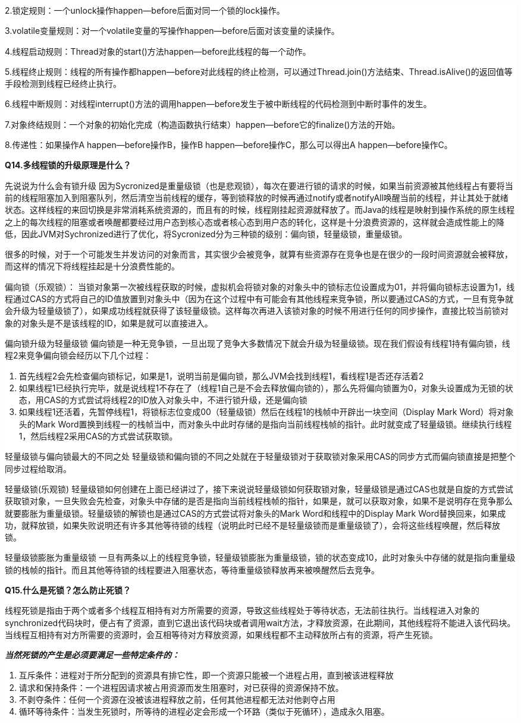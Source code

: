 2.锁定规则：一个unlock操作happen—before后面对同一个锁的lock操作。

3.volatile变量规则：对一个volatile变量的写操作happen—before后面对该变量的读操作。

4.线程启动规则：Thread对象的start()方法happen—before此线程的每一个动作。

5.线程终止规则：线程的所有操作都happen—before对此线程的终止检测，可以通过Thread.join()方法结束、Thread.isAlive()的返回值等手段检测到线程已经终止执行。

6.线程中断规则：对线程interrupt()方法的调用happen—before发生于被中断线程的代码检测到中断时事件的发生。

7.对象终结规则：一个对象的初始化完成（构造函数执行结束）happen—before它的finalize()方法的开始。

8.传递性：如果操作A happen—before操作B，操作B happen—before操作C，那么可以得出A happen—before操作C。

**Q14.多线程锁的升级原理是什么？**

先说说为什么会有锁升级
因为Sycronized是重量级锁（也是悲观锁），每次在要进行锁的请求的时候，如果当前资源被其他线程占有要将当前的线程阻塞加入到阻塞队列，然后清空当前线程的缓存，等到锁释放的时候再通过notify或者notifyAll唤醒当前的线程，并让其处于就绪状态。这样线程的来回切换是非常消耗系统资源的，而且有的时候，线程刚挂起资源就释放了。而Java的线程是映射到操作系统的原生线程之上的每次线程的阻塞或者唤醒都要经过用户态到核心态或者核心态到用户态的转化，这样是十分浪费资源的，这样就会造成性能上的降低，因此JVM对Sychronized进行了优化，将Sycronized分为三种锁的级别：偏向锁，轻量级锁，重量级锁。

很多的时候，对于一个可能发生并发访问的对象而言，其实很少会被竞争，就算有些资源存在竞争也是在很少的一段时间资源就会被释放，而这样的情况下将线程挂起是十分浪费性能的。

偏向锁（乐观锁）：
当锁对象第一次被线程获取的时候，虚拟机会将锁对象的对象头中的锁标志位设置成为01，并将偏向锁标志设置为1，线程通过CAS的方式将自己的ID值放置到对象头中（因为在这个过程中有可能会有其他线程来竞争锁，所以要通过CAS的方式，一旦有竞争就会升级为轻量级锁了），如果成功线程就获得了该轻量级锁。这样每次再进入该锁对象的时候不用进行任何的同步操作，直接比较当前锁对象的对象头是不是该线程的ID，如果是就可以直接进入。

偏向锁升级为轻量级锁
偏向锁是一种无竞争锁，一旦出现了竞争大多数情况下就会升级为轻量级锁。现在我们假设有线程1持有偏向锁，线程2来竞争偏向锁会经历以下几个过程：
1. 首先线程2会先检查偏向锁标记，如果是1，说明当前是偏向锁，那么JVM会找到线程1，看线程1是否还存活着2
2. 如果线程1已经执行完毕，就是说线程1不存在了（线程1自己是不会去释放偏向锁的），那么先将偏向锁置为0，对象头设置成为无锁的状态，用CAS的方式尝试将线程2的ID放入对象头中，不进行锁升级，还是偏向锁
3. 如果线程1还活着，先暂停线程1，将锁标志位变成00（轻量级锁）然后在线程1的栈帧中开辟出一块空间（Display Mark Word）将对象头的Mark Word置换到线程一的栈帧当中，而对象头中此时存储的是指向当前线程栈帧的指针。此时就变成了轻量级锁。继续执行线程1，然后线程2采用CAS的方式尝试获取锁。

轻量级锁与偏向锁最大的不同之处
轻量级锁和偏向锁的不同之处就在于轻量级锁对于获取锁对象采用CAS的同步方式而偏向锁直接是把整个同步过程给取消。

轻量级锁(乐观锁)
轻量级锁如何创建在上面已经讲过了，接下来说说轻量级锁如何获取锁对象，轻量级锁是通过CAS也就是自旋的方式尝试获取锁对象，一旦失败会先检查，对象头中存储的是否是指向当前线程栈帧的指针，如果是，就可以获取对象，如果不是说明存在竞争那么就要膨胀为重量级锁。轻量级锁的解锁也是通过CAS的方式尝试将对象头的Mark Word和线程中的Display Mark Word替换回来，如果成功，就释放锁，如果失败说明还有许多其他等待锁的线程（说明此时已经不是轻量级锁而是重量级锁了），会将这些线程唤醒，然后释放锁。

轻量级锁膨胀为重量级锁
一旦有两条以上的线程竞争锁，轻量级锁膨胀为重量级锁，锁的状态变成10，此时对象头中存储的就是指向重量级锁的栈帧的指针。而且其他等待锁的线程要进入阻塞状态，等待重量级锁释放再来被唤醒然后去竞争。

**Q15.什么是死锁？怎么防止死锁？**

线程死锁是指由于两个或者多个线程互相持有对方所需要的资源，导致这些线程处于等待状态，无法前往执行。当线程进入对象的synchronized代码块时，便占有了资源，直到它退出该代码块或者调用wait方法，才释放资源，在此期间，其他线程将不能进入该代码块。当线程互相持有对方所需要的资源时，会互相等待对方释放资源，如果线程都不主动释放所占有的资源，将产生死锁。

**_当然死锁的产生是必须要满足一些特定条件的：_** 
1. 互斥条件：进程对于所分配到的资源具有排它性，即一个资源只能被一个进程占用，直到被该进程释放 
2. 请求和保持条件：一个进程因请求被占用资源而发生阻塞时，对已获得的资源保持不放。 
3. 不剥夺条件：任何一个资源在没被该进程释放之前，任何其他进程都无法对他剥夺占用 
4. 循环等待条件：当发生死锁时，所等待的进程必定会形成一个环路（类似于死循环），造成永久阻塞。
